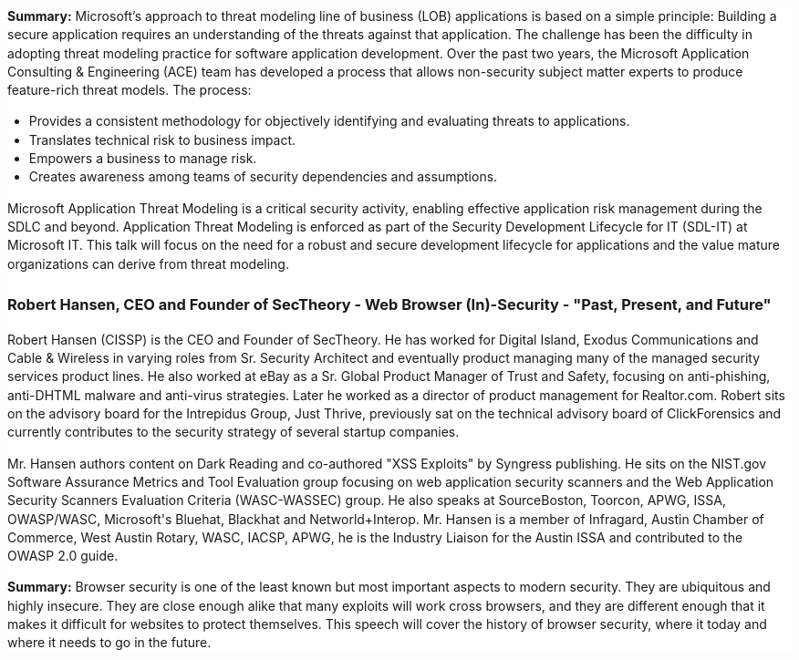 **Summary:** Microsoft’s approach to threat modeling line of business
(LOB) applications is based on a simple principle: Building a secure
application requires an understanding of the threats against that
application. The challenge has been the difficulty in adopting threat
modeling practice for software application development. Over the past
two years, the Microsoft Application Consulting & Engineering (ACE) team
has developed a process that allows non-security subject matter experts
to produce feature-rich threat models. The process:

  - Provides a consistent methodology for objectively identifying and
    evaluating threats to applications.
  - Translates technical risk to business impact.
  - Empowers a business to manage risk.
  - Creates awareness among teams of security dependencies and
    assumptions.

Microsoft Application Threat Modeling is a critical security activity,
enabling effective application risk management during the SDLC and
beyond. Application Threat Modeling is enforced as part of the Security
Development Lifecycle for IT (SDL-IT) at Microsoft IT. This talk will
focus on the need for a robust and secure development lifecycle for
applications and the value mature organizations can derive from threat
modeling.

### Robert Hansen, CEO and Founder of SecTheory - Web Browser (In)-Security - "Past, Present, and Future"

Robert Hansen (CISSP) is the CEO and Founder of SecTheory. He has worked
for Digital Island, Exodus Communications and Cable & Wireless in
varying roles from Sr. Security Architect and eventually product
managing many of the managed security services product lines. He also
worked at eBay as a Sr. Global Product Manager of Trust and Safety,
focusing on anti-phishing, anti-DHTML malware and anti-virus strategies.
Later he worked as a director of product management for Realtor.com.
Robert sits on the advisory board for the Intrepidus Group, Just Thrive,
previously sat on the technical advisory board of ClickForensics and
currently contributes to the security strategy of several startup
companies.

Mr. Hansen authors content on Dark Reading and co-authored "XSS
Exploits" by Syngress publishing. He sits on the NIST.gov Software
Assurance Metrics and Tool Evaluation group focusing on web application
security scanners and the Web Application Security Scanners Evaluation
Criteria (WASC-WASSEC) group. He also speaks at SourceBoston, Toorcon,
APWG, ISSA, OWASP/WASC, Microsoft's Bluehat, Blackhat and
Networld+Interop. Mr. Hansen is a member of Infragard, Austin Chamber of
Commerce, West Austin Rotary, WASC, IACSP, APWG, he is the Industry
Liaison for the Austin ISSA and contributed to the OWASP 2.0 guide.

**Summary:** Browser security is one of the least known but most
important aspects to modern security. They are ubiquitous and highly
insecure. They are close enough alike that many exploits will work cross
browsers, and they are different enough that it makes it difficult for
websites to protect themselves. This speech will cover the history of
browser security, where it today and where it needs to go in the future.
